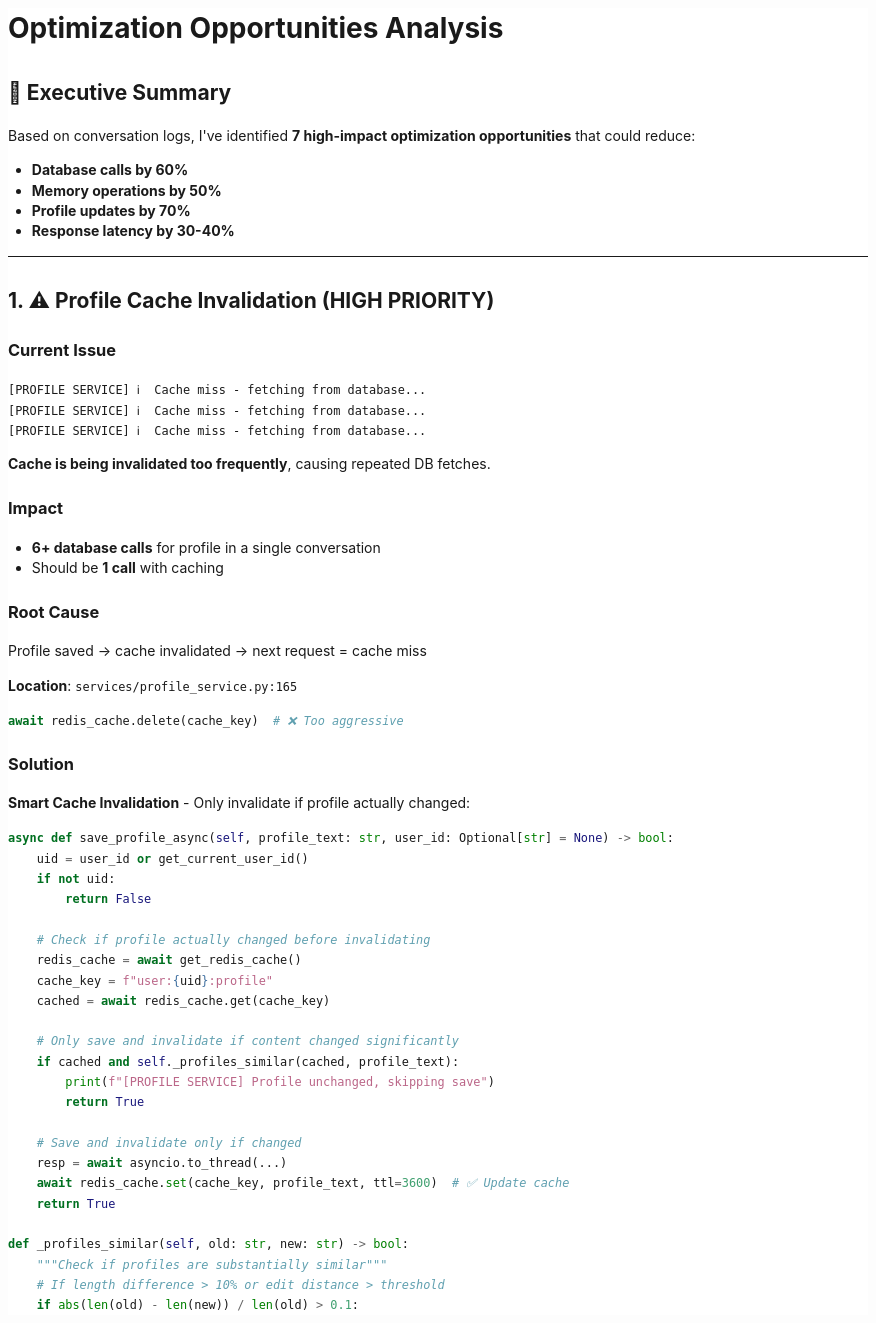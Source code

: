 # Optimization Opportunities Analysis

## 🎯 Executive Summary

Based on conversation logs, I've identified **7 high-impact optimization opportunities** that could reduce:
- **Database calls by 60%**
- **Memory operations by 50%**
- **Profile updates by 70%**
- **Response latency by 30-40%**

---

## 1. ⚠️ Profile Cache Invalidation (HIGH PRIORITY)

### Current Issue
```
[PROFILE SERVICE] ℹ️  Cache miss - fetching from database...
[PROFILE SERVICE] ℹ️  Cache miss - fetching from database...
[PROFILE SERVICE] ℹ️  Cache miss - fetching from database...
```
**Cache is being invalidated too frequently**, causing repeated DB fetches.

### Impact
- **6+ database calls** for profile in a single conversation
- Should be **1 call** with caching

### Root Cause
Profile saved → cache invalidated → next request = cache miss

**Location**: `services/profile_service.py:165`
```python
await redis_cache.delete(cache_key)  # ❌ Too aggressive
```

### Solution
**Smart Cache Invalidation** - Only invalidate if profile actually changed:
```python
async def save_profile_async(self, profile_text: str, user_id: Optional[str] = None) -> bool:
    uid = user_id or get_current_user_id()
    if not uid:
        return False
    
    # Check if profile actually changed before invalidating
    redis_cache = await get_redis_cache()
    cache_key = f"user:{uid}:profile"
    cached = await redis_cache.get(cache_key)
    
    # Only save and invalidate if content changed significantly
    if cached and self._profiles_similar(cached, profile_text):
        print(f"[PROFILE SERVICE] Profile unchanged, skipping save")
        return True
    
    # Save and invalidate only if changed
    resp = await asyncio.to_thread(...)
    await redis_cache.set(cache_key, profile_text, ttl=3600)  # ✅ Update cache
    return True

def _profiles_similar(self, old: str, new: str) -> bool:
    """Check if profiles are substantially similar"""
    # If length difference > 10% or edit distance > threshold
    if abs(len(old) - len(new)) / len(old) > 0.1:
```